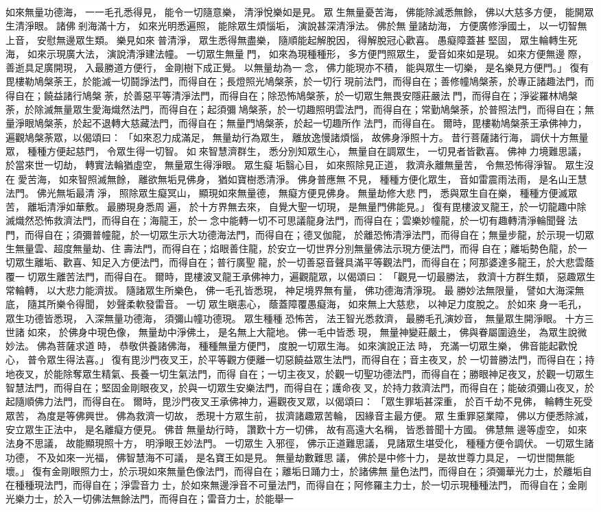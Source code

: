如來無量功德海， 一一毛孔悉得見， 能令一切隨意樂， 清淨悅樂如是見。 眾
生無量憂苦海， 佛能除滅悉無餘， 佛以大慈多方便， 能開眾生清淨眼。 諸佛
剎海滿十方， 如來光明悉遍照， 能除眾生煩惱垢， 演說甚深清淨法。 佛於無
量諸劫海， 方便廣修淨國土， 以一切智無上音， 安慰無邊眾生類。 樂見如來
普清淨， 眾生悉得無盡樂， 隨順能起解脫因， 得解脫冠心歡喜。 愚癡障蓋甚
堅固， 眾生輪轉生死海， 如來示現廣大法， 演說清淨建法幢。 一切眾生無量
門， 如來為現種種形， 多方便門照眾生， 愛音如來如是現。 如來方便無邊
際， 善逝具足廣開現， 入最勝道方便行， 金剛樹下成正覺。 以無量劫為一
念， 佛力能現亦不積， 能與眾生一切樂， 是名樂見方便門。」
復有毘樓勒鳩槃荼王，於能滅一切鬪諍法門，而得自在；長燈照光鳩槃荼，於一切行
現前法門，而得自在；善修幢鳩槃荼，於專正諸趣法門，而得自在；饒益諸行鳩槃
荼，於善惡平等清淨法門，而得自在；除恐怖鳩槃荼，於一切眾生無畏安隱莊嚴法
門，而得自在；淨娑羅林鳩槃荼，於除滅無量眾生愛海熾然法門，而得自在；起須彌
鳩槃荼，於一切趣照明雲法門，而得自在；常勤鳩槃荼，於普照法門，而得自在；無
量淨眼鳩槃荼，於起不退轉大慈藏法門，而得自在；無量門鳩槃荼，於起一切趣所作
法門，而得自在。
爾時，毘樓勒鳩槃荼王承佛神力，遍觀鳩槃荼眾，以偈頌曰：
「如來忍力成滿足， 無量劫行為眾生， 離放逸慢諸煩惱， 故佛身淨照十方。
昔行菩薩諸行海， 調伏十方無量眾， 種種方便起慈門， 令眾生得一切智。 如
來智慧濟群生， 悉分別知眾生心， 無量自在調眾生， 一切見者皆歡喜。 佛神
力境難思議， 於當來世一切劫， 轉實法輪猶虛空， 無量眾生得淨眼。 眾生癡
垢翳心目， 如來照除見正道， 救濟永離無量苦， 令無恐怖得淨智。 眾生沒在
愛苦海， 如來智照滅無餘， 離欲無垢見佛身， 猶如寶樹悉清淨。 佛身普應無
不見， 種種方便化眾生， 音如雷震雨法雨， 是名山王慧法門。 佛光無垢最清
淨， 照除眾生癡冥山， 顯現如來無量德， 無癡方便見佛身。 無量劫修大悲
門， 悉與眾生自在樂， 種種方便滅眾苦， 離垢清淨如華敷。 最勝現身悉周
遍， 於十方界無去來， 自覺大聖一切現， 是無量門佛能見。」
復有毘樓波叉龍王，於一切龍趣中除滅熾然恐怖救濟法門，而得自在；海龍王，於一
念中能轉一切不可思議龍身法門，而得自在；雲樂妙幢龍，於一切有趣轉清淨輪聞聲
法門，而得自在；須彌普幢龍，於一切眾生示大功德海法門，而得自在；德叉伽龍，
於離恐怖清淨法門，而得自在；無量步龍，於示現一切眾生無量雲、超度無量劫、住
壽法門，而得自在；焰眼善住龍，於安立一切世界分別無量佛法示現方便法門，而得
自在；離垢勢色龍，於一切眾生離垢、歡喜、知足入方便法門，而得自在；普行廣聖
龍，於一切善惡音聲具滿平等觀法門，而得自在；阿那婆達多龍王，於大悲雲蔭覆一
切眾生離苦法門，而得自在。
爾時，毘樓波叉龍王承佛神力，遍觀龍眾，以偈頌曰：
「觀見一切最勝法， 救濟十方群生類， 惡趣眾生常輪轉， 以大悲力能濟拔。
隨諸眾生所樂色， 佛一毛孔皆悉現， 神足境界無有量， 佛功德海清淨現。 最
勝妙法無限量， 譬如大海深無底， 隨其所樂令得聞， 妙聲柔軟發雷音。 一切
眾生瞋恚心， 蔭蓋障覆愚癡海， 如來無上大慈悲， 以神足力度脫之。 於如來
身一毛孔， 眾生功德皆悉現， 入深無量功德海， 須彌山幢功德現。 眾生種種
恐怖苦， 法王智光悉救濟， 最勝毛孔演妙音， 無量眾生開淨眼。 十方三世諸
如來， 於佛身中現色像， 無量劫中淨佛土， 是名無上大龍地。 佛一毛中皆悉
現， 無量神變莊嚴土， 佛與眷屬圍遶坐， 為眾生說微妙法。 佛為菩薩求道
時， 恭敬供養諸佛海， 種種無量方便門， 度脫一切眾生海。 如來演說正法
時， 充滿一切眾生樂， 佛音能起歡悅心， 普令眾生得法喜。」
復有毘沙門夜叉王，於平等觀方便離一切惡饒益眾生法門，而得自在；音主夜叉，於
一切普勝法門，而得自在；持地夜叉，於能除奪眾生精氣、長養一切生氣法門，而得
自在；一切主夜叉，於觀一切聖功德法門，而得自在；勝眼神足夜叉，於觀一切眾生
智慧法門，而得自在；堅固金剛眼夜叉，於與一切眾生安樂法門，而得自在；護命夜
叉，於持力救濟法門，而得自在；能破須彌山夜叉，於起隨順佛力法門，而得自在。
爾時，毘沙門夜叉王承佛神力，遍觀夜叉眾，以偈頌曰：
「眾生罪垢甚深重， 於百千劫不見佛， 輪轉生死受眾苦， 為度是等佛興世。
佛為救濟一切故， 悉現十方眾生前， 拔濟諸趣眾苦輪， 因緣音主最方便。 眾
生重罪惡業障， 佛以方便悉除滅， 安立眾生正法中， 是名離癡方便見。 佛昔
無量劫行時， 讚歎十方一切佛， 故有高遠大名稱， 皆悉普聞十方國。 佛慧無
邊等虛空， 如來法身不思議， 故能顯現照十方， 明淨眼王妙法門。 一切眾生
入邪徑， 佛示正道難思議， 見諸眾生堪受化， 種種方便令調伏。 一切眾生諸
功德， 不及如來一光福， 佛智慧海不可議， 是名寶王如是見。 無量劫數難思
議， 佛於是中修十力， 是故世尊力具足， 一切世間無能壞。」
復有金剛眼照力士，於示現如來無量色像法門，而得自在；離垢日踊力士，於諸佛無
量色法門，而得自在；須彌華光力士，於離垢自在種種現法門，而得自在；淨雲音力
士，於如來無邊淨音不可量法門，而得自在；阿修羅主力士，於一切示現種種法門，
而得自在；金剛光樂力士，於入一切佛法無餘法門，而得自在；雷音力士，於能舉一